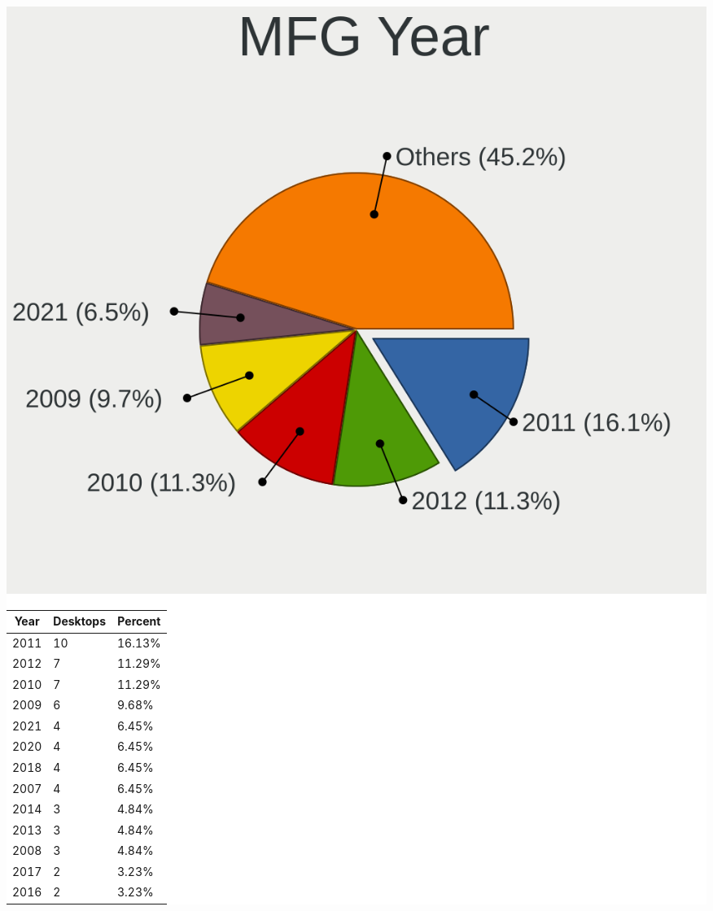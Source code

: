 ![MFG Year](./images/pie_chart/node_year.svg)


| Year    | Desktops | Percent |
|---------|----------|---------|
| 2011    | 10       | 16.13%  |
| 2012    | 7        | 11.29%  |
| 2010    | 7        | 11.29%  |
| 2009    | 6        | 9.68%   |
| 2021    | 4        | 6.45%   |
| 2020    | 4        | 6.45%   |
| 2018    | 4        | 6.45%   |
| 2007    | 4        | 6.45%   |
| 2014    | 3        | 4.84%   |
| 2013    | 3        | 4.84%   |
| 2008    | 3        | 4.84%   |
| 2017    | 2        | 3.23%   |
| 2016    | 2        | 3.23%   |